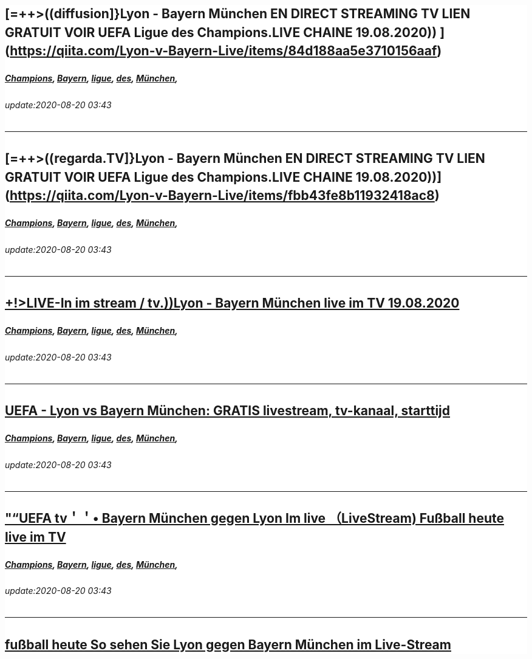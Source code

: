 ## [=++>((diffusion]}Lyon - Bayern München EN DIRECT STREAMING TV LIEN GRATUIT VOIR UEFA Ligue des Champions.LIVE CHAINE 19.08.2020)) ](https://qiita.com/Lyon-v-Bayern-Live/items/84d188aa5e3710156aaf)
##### [Champions](https://qiita.com/tags/Champions), [Bayern](https://qiita.com/tags/Bayern), [ligue](https://qiita.com/tags/ligue), [des](https://qiita.com/tags/des), [München](https://qiita.com/tags/München), 
###### update:2020-08-20 03:43
---
## [=++>((regarda.TV]}Lyon - Bayern München EN DIRECT STREAMING TV LIEN GRATUIT VOIR UEFA Ligue des Champions.LIVE CHAINE 19.08.2020))](https://qiita.com/Lyon-v-Bayern-Live/items/fbb43fe8b11932418ac8)
##### [Champions](https://qiita.com/tags/Champions), [Bayern](https://qiita.com/tags/Bayern), [ligue](https://qiita.com/tags/ligue), [des](https://qiita.com/tags/des), [München](https://qiita.com/tags/München), 
###### update:2020-08-20 03:43
---
## [+!>LIVE-In im stream / tv.))Lyon - Bayern München live im TV 19.08.2020](https://qiita.com/Lyon-v-Bayern-Live/items/6805a0a65753cc3b7329)
##### [Champions](https://qiita.com/tags/Champions), [Bayern](https://qiita.com/tags/Bayern), [ligue](https://qiita.com/tags/ligue), [des](https://qiita.com/tags/des), [München](https://qiita.com/tags/München), 
###### update:2020-08-20 03:43
---
## [UEFA - Lyon vs Bayern München: GRATIS livestream, tv-kanaal, starttijd](https://qiita.com/Lyon-v-Bayern-Live/items/a2ab42b965e55c6bd366)
##### [Champions](https://qiita.com/tags/Champions), [Bayern](https://qiita.com/tags/Bayern), [ligue](https://qiita.com/tags/ligue), [des](https://qiita.com/tags/des), [München](https://qiita.com/tags/München), 
###### update:2020-08-20 03:43
---
## ["“UEFA tv＇＇• Bayern München gegen Lyon Im live （LiveStream) Fußball heute live im TV](https://qiita.com/Lyon-v-Bayern-Live/items/e530225a9938a8a70128)
##### [Champions](https://qiita.com/tags/Champions), [Bayern](https://qiita.com/tags/Bayern), [ligue](https://qiita.com/tags/ligue), [des](https://qiita.com/tags/des), [München](https://qiita.com/tags/München), 
###### update:2020-08-20 03:43
---
## [fußball heute So sehen Sie Lyon gegen Bayern München im Live-Stream](https://qiita.com/Lyon-v-Bayern-Live/items/f6306ff49a67a0af41c8)